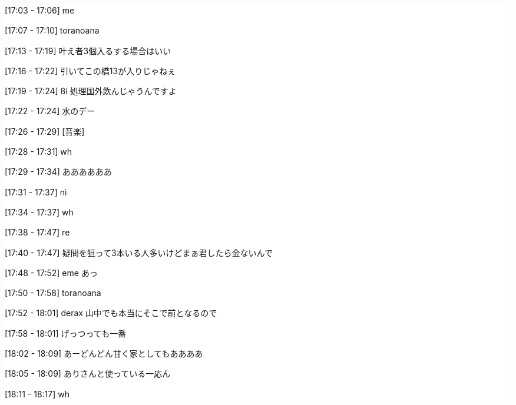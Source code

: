 [17:03 - 17:06]
me

[17:07 - 17:10]
toranoana

[17:13 - 17:19]
叶え者3個入るする場合はいい

[17:16 - 17:22]
引いてこの橋13が入りじゃねぇ

[17:19 - 17:24]
8i 処理国外飲んじゃうんですよ

[17:22 - 17:24]
水のデー

[17:26 - 17:29]
[音楽]

[17:28 - 17:31]
wh

[17:29 - 17:34]
ああああああ

[17:31 - 17:37]
ni

[17:34 - 17:37]
wh

[17:38 - 17:47]
re

[17:40 - 17:47]
疑問を狙って3本いる人多いけどまぁ君したら金ないんで

[17:48 - 17:52]
eme あっ

[17:50 - 17:58]
toranoana

[17:52 - 18:01]
derax 山中でも本当にそこで前となるので

[17:58 - 18:01]
げっつっても一番

[18:02 - 18:09]
あーどんどん甘く家としてもああああ

[18:05 - 18:09]
ありさんと使っている一応ん

[18:11 - 18:17]
wh
